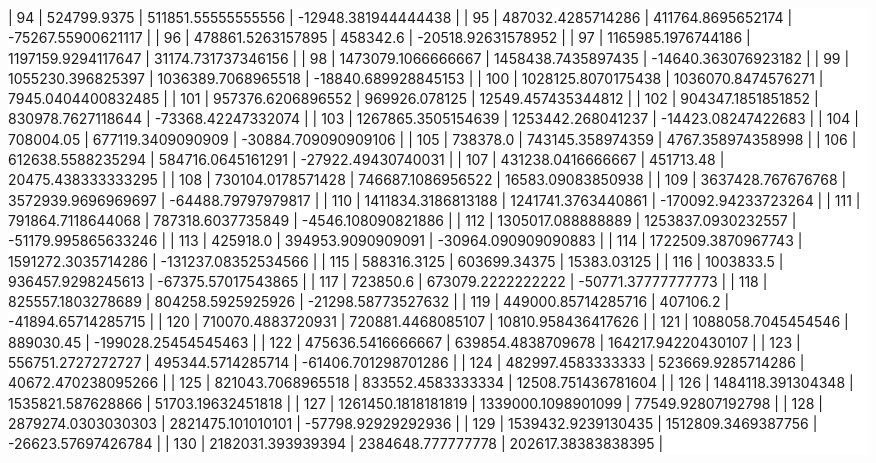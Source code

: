 | 94 | 524799.9375 | 511851.55555555556 | -12948.381944444438 |
| 95 | 487032.4285714286 | 411764.8695652174 | -75267.55900621117 |
| 96 | 478861.5263157895 | 458342.6 | -20518.92631578952 |
| 97 | 1165985.1976744186 | 1197159.9294117647 | 31174.731737346156 |
| 98 | 1473079.1066666667 | 1458438.7435897435 | -14640.363076923182 |
| 99 | 1055230.396825397 | 1036389.7068965518 | -18840.689928845153 |
| 100 | 1028125.8070175438 | 1036070.8474576271 | 7945.0404400832485 |
| 101 | 957376.6206896552 | 969926.078125 | 12549.457435344812 |
| 102 | 904347.1851851852 | 830978.7627118644 | -73368.42247332074 |
| 103 | 1267865.3505154639 | 1253442.268041237 | -14423.08247422683 |
| 104 | 708004.05 | 677119.3409090909 | -30884.709090909106 |
| 105 | 738378.0 | 743145.358974359 | 4767.358974358998 |
| 106 | 612638.5588235294 | 584716.0645161291 | -27922.49430740031 |
| 107 | 431238.0416666667 | 451713.48 | 20475.438333333295 |
| 108 | 730104.0178571428 | 746687.1086956522 | 16583.09083850938 |
| 109 | 3637428.767676768 | 3572939.9696969697 | -64488.79797979817 |
| 110 | 1411834.3186813188 | 1241741.3763440861 | -170092.94233723264 |
| 111 | 791864.7118644068 | 787318.6037735849 | -4546.108090821886 |
| 112 | 1305017.088888889 | 1253837.0930232557 | -51179.995865633246 |
| 113 | 425918.0 | 394953.9090909091 | -30964.090909090883 |
| 114 | 1722509.3870967743 | 1591272.3035714286 | -131237.08352534566 |
| 115 | 588316.3125 | 603699.34375 | 15383.03125 |
| 116 | 1003833.5 | 936457.9298245613 | -67375.57017543865 |
| 117 | 723850.6 | 673079.2222222222 | -50771.37777777773 |
| 118 | 825557.1803278689 | 804258.5925925926 | -21298.58773527632 |
| 119 | 449000.85714285716 | 407106.2 | -41894.65714285715 |
| 120 | 710070.4883720931 | 720881.4468085107 | 10810.958436417626 |
| 121 | 1088058.7045454546 | 889030.45 | -199028.25454545463 |
| 122 | 475636.5416666667 | 639854.4838709678 | 164217.94220430107 |
| 123 | 556751.2727272727 | 495344.5714285714 | -61406.701298701286 |
| 124 | 482997.4583333333 | 523669.9285714286 | 40672.470238095266 |
| 125 | 821043.7068965518 | 833552.4583333334 | 12508.751436781604 |
| 126 | 1484118.391304348 | 1535821.587628866 | 51703.19632451818 |
| 127 | 1261450.1818181819 | 1339000.1098901099 | 77549.92807192798 |
| 128 | 2879274.0303030303 | 2821475.101010101 | -57798.92929292936 |
| 129 | 1539432.9239130435 | 1512809.3469387756 | -26623.57697426784 |
| 130 | 2182031.393939394 | 2384648.777777778 | 202617.38383838395 |